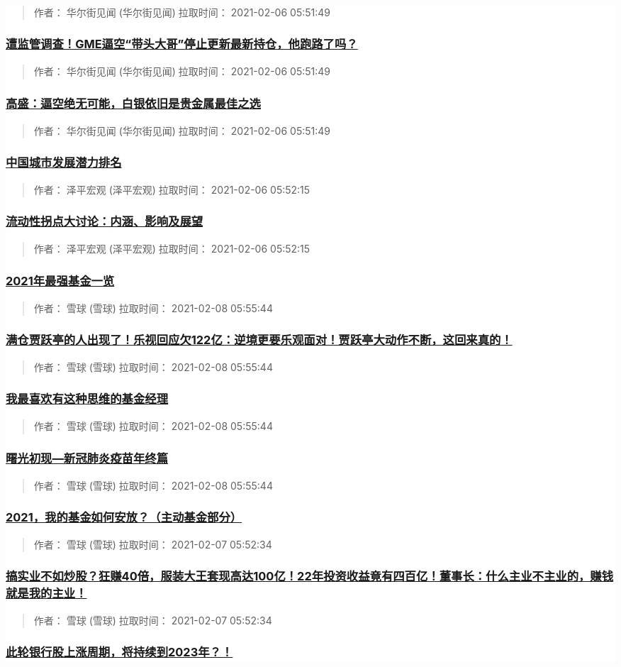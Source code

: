 > 作者： 华尔街见闻 (华尔街见闻)  拉取时间： 2021-02-06 05:51:49

### [遭监管调查！GME逼空“带头大哥”停止更新最新持仓，他跑路了吗？](http://www.jintiankansha.me/t/08dFWldX0n)

> 作者： 华尔街见闻 (华尔街见闻)  拉取时间： 2021-02-06 05:51:49

### [高盛：逼空绝无可能，白银依旧是贵金属最佳之选](http://www.jintiankansha.me/t/PnWvp9lrjl)

> 作者： 华尔街见闻 (华尔街见闻)  拉取时间： 2021-02-06 05:51:49

### [中国城市发展潜力排名](http://www.jintiankansha.me/t/Gk8WdvY3zL)

> 作者： 泽平宏观 (泽平宏观)  拉取时间： 2021-02-06 05:52:15

### [流动性拐点大讨论：内涵、影响及展望](http://www.jintiankansha.me/t/68IlLuiNlG)

> 作者： 泽平宏观 (泽平宏观)  拉取时间： 2021-02-06 05:52:15

### [2021年最强基金一览](http://www.jintiankansha.me/t/ZlsyL1qNN2)

> 作者： 雪球 (雪球)  拉取时间： 2021-02-08 05:55:44

### [满仓贾跃亭的人出现了！乐视回应欠122亿：逆境更要乐观面对！贾跃亭大动作不断，这回来真的！](http://www.jintiankansha.me/t/qndhhT4vpn)

> 作者： 雪球 (雪球)  拉取时间： 2021-02-08 05:55:44

### [我最喜欢有这种思维的基金经理](http://www.jintiankansha.me/t/CqeOvIK52a)

> 作者： 雪球 (雪球)  拉取时间： 2021-02-08 05:55:44

### [曙光初现—新冠肺炎疫苗年终篇](http://www.jintiankansha.me/t/64PLQV1Iv8)

> 作者： 雪球 (雪球)  拉取时间： 2021-02-08 05:55:44

### [2021，我的基金如何安放？（主动基金部分）](http://www.jintiankansha.me/t/t37YCf3XyI)

> 作者： 雪球 (雪球)  拉取时间： 2021-02-07 05:52:34

### [搞实业不如炒股？狂赚40倍，服装大王套现高达100亿！22年投资收益竟有四百亿！董事长：什么主业不主业的，赚钱就是我的主业！](http://www.jintiankansha.me/t/QWwxNGn6vD)

> 作者： 雪球 (雪球)  拉取时间： 2021-02-07 05:52:34

### [此轮银行股上涨周期，将持续到2023年？！](http://www.jintiankansha.me/t/EhnkfggCdw)
